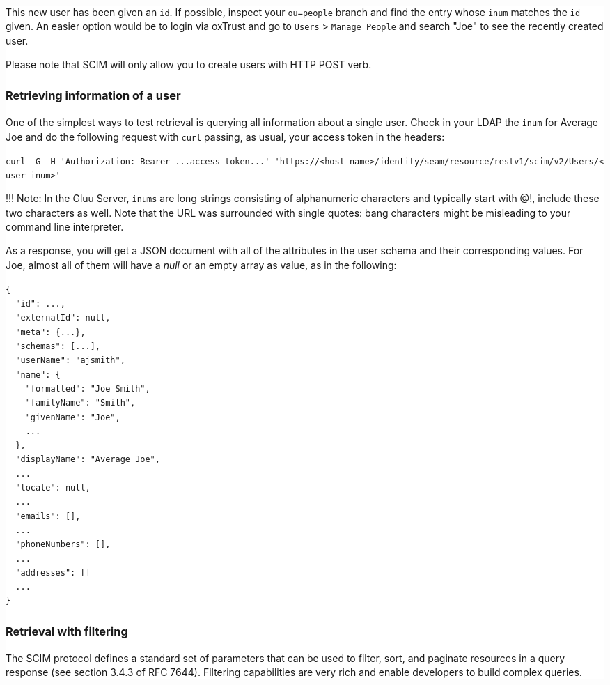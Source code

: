 This new user has been given an `id`. If possible, inspect your `ou=people` branch and find the entry whose `inum` matches the `id` given. An easier option would be to login via oxTrust and go to `Users` > `Manage People` and search "Joe" to see the recently created user.

Please note that SCIM will only allow you to create users with HTTP POST verb.

### Retrieving information of a user

One of the simplest ways to test retrieval is querying all information about a single user. Check in your LDAP the `inum` for Average Joe and do the following request with `curl` passing, as usual, your access token in the headers:

`curl -G -H 'Authorization: Bearer ...access token...' 'https://<host-name>/identity/seam/resource/restv1/scim/v2/Users/<user-inum>'`

!!! Note:
    In the Gluu Server, `inums` are long strings consisting of alphanumeric characters and typically start with @!, include these two characters as well. Note that the URL was surrounded with single quotes: bang characters might be misleading to your command line interpreter.
    
As a response, you will get a JSON document with all of the attributes in the user schema and their corresponding values. For Joe, almost all of them will have a *null* or an empty array as value, as in the following:

```
{
  "id": ...,
  "externalId": null,
  "meta": {...},
  "schemas": [...],
  "userName": "ajsmith",
  "name": {
    "formatted": "Joe Smith",
    "familyName": "Smith",
    "givenName": "Joe",
    ...
  },
  "displayName": "Average Joe",
  ...
  "locale": null,
  ...
  "emails": [],
  ...
  "phoneNumbers": [],
  ...
  "addresses": []
  ...
}
```

### Retrieval with filtering

The SCIM protocol defines a standard set of parameters that can be used to filter, sort, and paginate resources in a query response (see section 3.4.3 of [RFC 7644](https://tools.ietf.org/html/rfc7644)). Filtering capabilities are very rich and enable developers to build complex queries.
